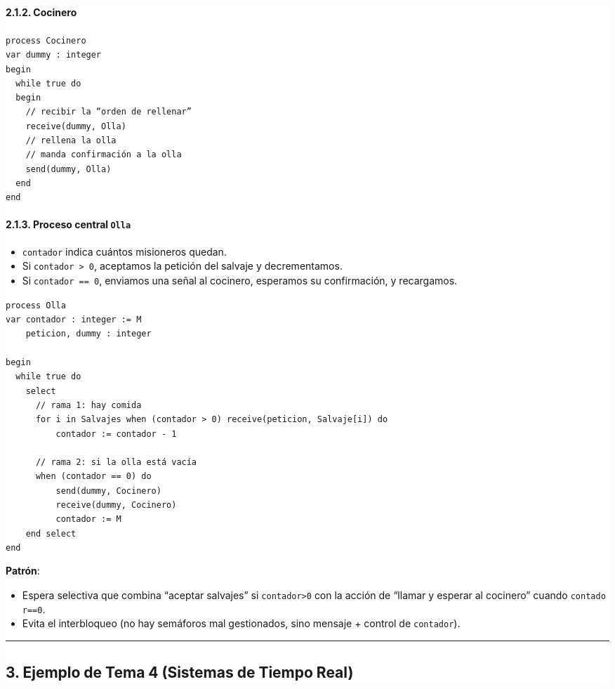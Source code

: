 #### 2.1.2. Cocinero

```pseudo
process Cocinero
var dummy : integer
begin
  while true do
  begin
    // recibir la “orden de rellenar”
    receive(dummy, Olla)
    // rellena la olla
    // manda confirmación a la olla
    send(dummy, Olla)
  end
end
```

#### 2.1.3. Proceso central `Olla`

- `contador` indica cuántos misioneros quedan.
- Si `contador > 0`, aceptamos la petición del salvaje y decrementamos.
- Si `contador == 0`, enviamos una señal al cocinero, esperamos su confirmación, y recargamos.

```pseudo
process Olla
var contador : integer := M
    peticion, dummy : integer

begin
  while true do
    select
      // rama 1: hay comida
      for i in Salvajes when (contador > 0) receive(peticion, Salvaje[i]) do
          contador := contador - 1

      // rama 2: si la olla está vacía
      when (contador == 0) do
          send(dummy, Cocinero)
          receive(dummy, Cocinero)
          contador := M
    end select
end
```

**Patrón**: 
- Espera selectiva que combina “aceptar salvajes” si `contador>0` con la acción de “llamar y esperar al cocinero” cuando `contador==0`. 
- Evita el interbloqueo (no hay semáforos mal gestionados, sino mensaje + control de `contador`).

---

## 3. Ejemplo de Tema 4 (Sistemas de Tiempo Real)
